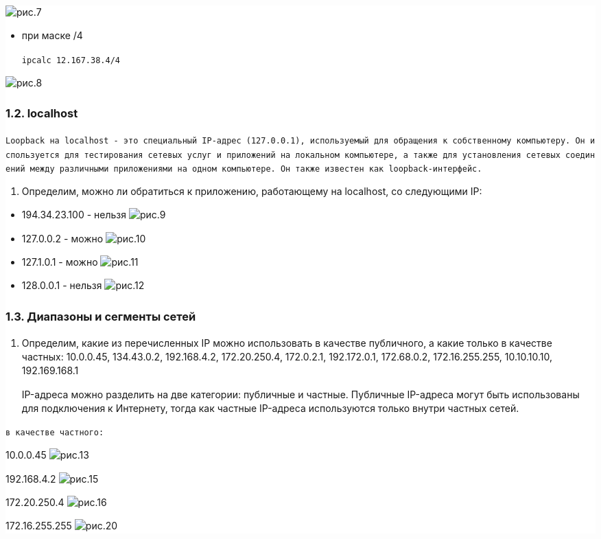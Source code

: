 ![рис.7](scrins/1.1.7.png)

- при маске /4

    `ipcalc 12.167.38.4/4`

![рис.8](scrins/1.1.8.png)

### 1.2. localhost

    Loopback на localhost - это специальный IP-адрес (127.0.0.1), используемый для обращения к собственному компьютеру. Он используется для тестирования сетевых услуг и приложений на локальном компьютере, а также для установления сетевых соединений между различными приложениями на одном компьютере. Он также известен как loopback-интерфейс.

1. Определим, можно ли обратиться к приложению, работающему на localhost, со следующими IP:

- 194.34.23.100 - нельзя
![рис.9](scrins/1.2.1.png)

- 127.0.0.2 - можно
![рис.10](scrins/1.2.2.png)

- 127.1.0.1 - можно
![рис.11](scrins/1.2.3.png)

- 128.0.0.1 - нельзя
![рис.12](scrins/1.2.4.png)

### 1.3. Диапазоны и сегменты сетей

1. Определим, какие из перечисленных IP можно использовать в качестве публичного, а какие только в качестве частных: 10.0.0.45, 134.43.0.2, 192.168.4.2, 172.20.250.4, 172.0.2.1, 192.172.0.1, 172.68.0.2, 172.16.255.255, 10.10.10.10, 192.169.168.1
    
    IP-адреса можно разделить на две категории: публичные и частные. Публичные IP-адреса могут быть использованы для подключения к Интернету, тогда как частные IP-адреса используются только внутри частных сетей.
    

`в качестве частного:`

 10.0.0.45
 ![рис.13](scrins/1.3.1.png)

 192.168.4.2
 ![рис.15](scrins/1.3.3.png)

 172.20.250.4
 ![рис.16](scrins/1.3.4.png)

 172.16.255.255
 ![рис.20](scrins/1.3.8.png)
